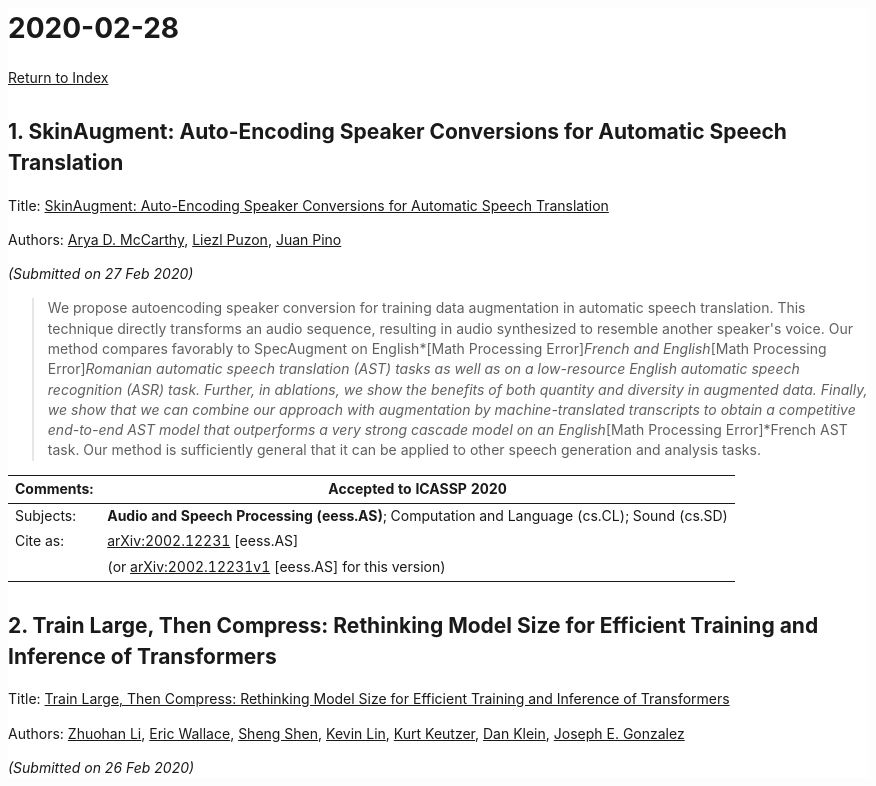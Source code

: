 

# 2020-02-28

[Return to Index](#Index)



<h2 id="2020-02-28-1">1. SkinAugment: Auto-Encoding Speaker Conversions for Automatic Speech Translation</h2>

Title: [SkinAugment: Auto-Encoding Speaker Conversions for Automatic Speech Translation](https://arxiv.org/abs/2002.12231)

Authors: [Arya D. McCarthy](https://arxiv.org/search/eess?searchtype=author&query=McCarthy%2C+A+D), [Liezl Puzon](https://arxiv.org/search/eess?searchtype=author&query=Puzon%2C+L), [Juan Pino](https://arxiv.org/search/eess?searchtype=author&query=Pino%2C+J)

*(Submitted on 27 Feb 2020)*

> We propose autoencoding speaker conversion for training data augmentation in automatic speech translation. This technique directly transforms an audio sequence, resulting in audio synthesized to resemble another speaker's voice. Our method compares favorably to SpecAugment on English*[Math Processing Error]*French and English*[Math Processing Error]*Romanian automatic speech translation (AST) tasks as well as on a low-resource English automatic speech recognition (ASR) task. Further, in ablations, we show the benefits of both quantity and diversity in augmented data. Finally, we show that we can combine our approach with augmentation by machine-translated transcripts to obtain a competitive end-to-end AST model that outperforms a very strong cascade model on an English*[Math Processing Error]*French AST task. Our method is sufficiently general that it can be applied to other speech generation and analysis tasks.

| Comments: | Accepted to ICASSP 2020                                      |
| --------- | ------------------------------------------------------------ |
| Subjects: | **Audio and Speech Processing (eess.AS)**; Computation and Language (cs.CL); Sound (cs.SD) |
| Cite as:  | [arXiv:2002.12231](https://arxiv.org/abs/2002.12231) [eess.AS] |
|           | (or [arXiv:2002.12231v1](https://arxiv.org/abs/2002.12231v1) [eess.AS] for this version) |





<h2 id="2020-02-28-2">2. Train Large, Then Compress: Rethinking Model Size for Efficient Training and Inference of Transformers</h2>

Title: [Train Large, Then Compress: Rethinking Model Size for Efficient Training and Inference of Transformers](https://arxiv.org/abs/2002.11794)

Authors: [Zhuohan Li](https://arxiv.org/search/cs?searchtype=author&query=Li%2C+Z), [Eric Wallace](https://arxiv.org/search/cs?searchtype=author&query=Wallace%2C+E), [Sheng Shen](https://arxiv.org/search/cs?searchtype=author&query=Shen%2C+S), [Kevin Lin](https://arxiv.org/search/cs?searchtype=author&query=Lin%2C+K), [Kurt Keutzer](https://arxiv.org/search/cs?searchtype=author&query=Keutzer%2C+K), [Dan Klein](https://arxiv.org/search/cs?searchtype=author&query=Klein%2C+D), [Joseph E. Gonzalez](https://arxiv.org/search/cs?searchtype=author&query=Gonzalez%2C+J+E)

*(Submitted on 26 Feb 2020)*
